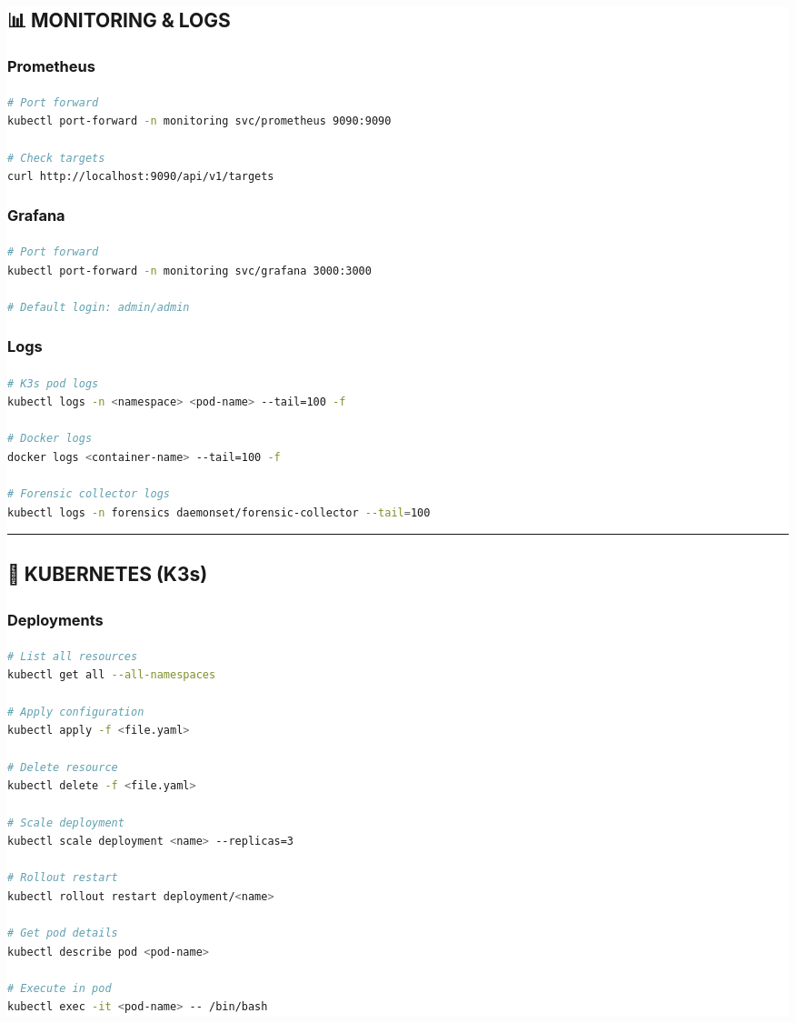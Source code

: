 
## 📊 MONITORING & LOGS

### Prometheus
```bash
# Port forward
kubectl port-forward -n monitoring svc/prometheus 9090:9090

# Check targets
curl http://localhost:9090/api/v1/targets
```

### Grafana
```bash
# Port forward
kubectl port-forward -n monitoring svc/grafana 3000:3000

# Default login: admin/admin
```

### Logs
```bash
# K3s pod logs
kubectl logs -n <namespace> <pod-name> --tail=100 -f

# Docker logs
docker logs <container-name> --tail=100 -f

# Forensic collector logs
kubectl logs -n forensics daemonset/forensic-collector --tail=100
```

---

## 🚢 KUBERNETES (K3s)

### Deployments
```bash
# List all resources
kubectl get all --all-namespaces

# Apply configuration
kubectl apply -f <file.yaml>

# Delete resource
kubectl delete -f <file.yaml>

# Scale deployment
kubectl scale deployment <name> --replicas=3

# Rollout restart
kubectl rollout restart deployment/<name>

# Get pod details
kubectl describe pod <pod-name>

# Execute in pod
kubectl exec -it <pod-name> -- /bin/bash
```
